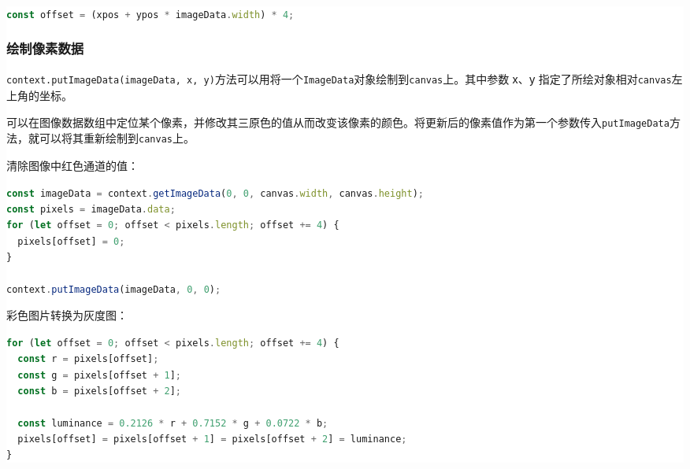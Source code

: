 ```js
const offset = (xpos + ypos * imageData.width) * 4;
```

### 绘制像素数据

`context.putImageData(imageData, x, y)`方法可以用将一个`ImageData`对象绘制到`canvas`上。其中参数 x、y 指定了所绘对象相对`canvas`左上角的坐标。

可以在图像数据数组中定位某个像素，并修改其三原色的值从而改变该像素的颜色。将更新后的像素值作为第一个参数传入`putImageData`方法，就可以将其重新绘制到`canvas`上。

清除图像中红色通道的值：

```js
const imageData = context.getImageData(0, 0, canvas.width, canvas.height);
const pixels = imageData.data;
for (let offset = 0; offset < pixels.length; offset += 4) {
  pixels[offset] = 0;
}

context.putImageData(imageData, 0, 0);
```

彩色图片转换为灰度图：

```js
for (let offset = 0; offset < pixels.length; offset += 4) {
  const r = pixels[offset];
  const g = pixels[offset + 1];
  const b = pixels[offset + 2];

  const luminance = 0.2126 * r + 0.7152 * g + 0.0722 * b;
  pixels[offset] = pixels[offset + 1] = pixels[offset + 2] = luminance;
}
```
